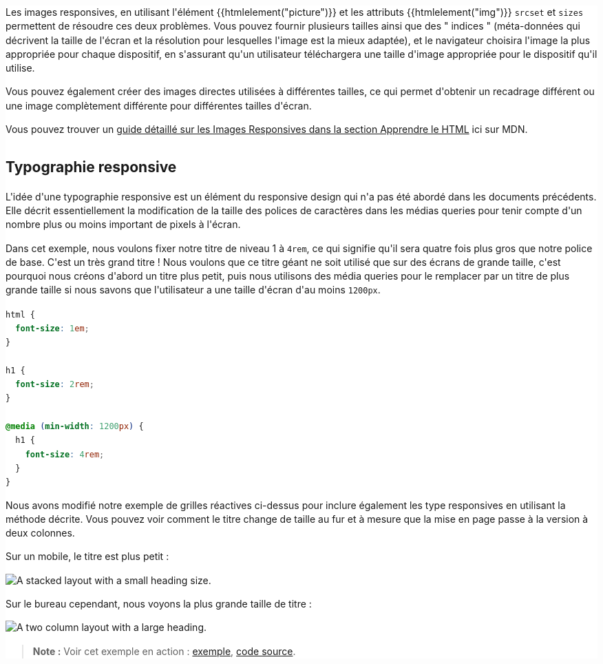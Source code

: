 Les images responsives, en utilisant l'élément {{htmlelement("picture")}}  et les attributs {{htmlelement("img")}} `srcset` et `sizes`  permettent de résoudre ces deux problèmes. Vous pouvez fournir plusieurs tailles ainsi que des " indices " (méta-données qui décrivent la taille de l'écran et la résolution pour lesquelles l'image est la mieux adaptée), et le navigateur choisira l'image la plus appropriée pour chaque dispositif, en s'assurant qu'un utilisateur téléchargera une taille d'image appropriée pour le dispositif qu'il utilise.

Vous pouvez également créer des images directes utilisées à différentes tailles, ce qui permet d'obtenir un recadrage différent ou une image complètement différente pour différentes tailles d'écran.

Vous pouvez trouver un [guide détaillé sur les Images Responsives dans la section Apprendre le HTML](/fr/docs/Learn/HTML/Multimedia_and_embedding/Responsive_images) ici sur MDN.

## Typographie responsive

L'idée d'une typographie responsive est un élément du responsive design qui n'a pas été abordé dans les documents précédents. Elle décrit essentiellement la modification de la taille des polices de caractères dans les médias queries pour tenir compte d'un nombre plus ou moins important de pixels à l'écran.

Dans cet exemple, nous voulons fixer notre titre de niveau 1 à `4rem`, ce qui signifie qu'il sera quatre fois plus gros que notre police de base. C'est un très grand titre ! Nous voulons que ce titre géant ne soit utilisé que sur des écrans de grande taille, c'est pourquoi nous créons d'abord un titre plus petit, puis nous utilisons des média queries pour le remplacer par un titre de plus grande taille si nous savons que l'utilisateur a une taille d'écran d'au moins `1200px`.

```css
html {
  font-size: 1em;
}

h1 {
  font-size: 2rem;
}

@media (min-width: 1200px) {
  h1 {
    font-size: 4rem;
  }
}
```

Nous avons modifié notre exemple de grilles réactives ci-dessus pour inclure également les type responsives en utilisant la méthode décrite. Vous pouvez voir comment le titre change de taille au fur et à mesure que la mise en page passe à la version à deux colonnes.

Sur un mobile, le titre est plus petit :

![A stacked layout with a small heading size.](mdn-rwd-font-mobile.png)

Sur le bureau cependant, nous voyons la plus grande taille de titre :

![A two column layout with a large heading.](mdn-rwd-font-desktop.png)

> **Note :** Voir cet exemple en action : [exemple](https://mdn.github.io/css-examples/learn/rwd/type-rwd.html), [code source](https://github.com/mdn/css-examples/blob/master/learn/rwd/type-rwd.html).
